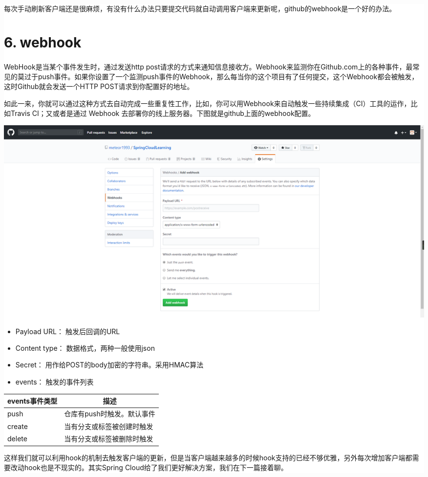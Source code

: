 每次手动刷新客户端还是很麻烦，有没有什么办法只要提交代码就自动调用客户端来更新呢，github的webhook是一个好的办法。

# 6. webhook

WebHook是当某个事件发生时，通过发送http post请求的方式来通知信息接收方。Webhook来监测你在Github.com上的各种事件，最常见的莫过于push事件。如果你设置了一个监测push事件的Webhook，那么每当你的这个项目有了任何提交，这个Webhook都会被触发，这时Github就会发送一个HTTP POST请求到你配置好的地址。

如此一来，你就可以通过这种方式去自动完成一些重复性工作，比如，你可以用Webhook来自动触发一些持续集成（CI）工具的运作，比如Travis CI；又或者是通过 Webhook 去部署你的线上服务器。下图就是github上面的webhook配置。

![](../../../assets/images/SpringCloud/SpringCloud/attachments/SpringCloud系列教程%20第7篇：Spring%20Cloud%20Config%20配置中心高可用和refresh_image_1.png)

- Payload URL： 触发后回调的URL

- Content type： 数据格式，两种一般使用json

- Secret： 用作给POST的body加密的字符串。采用HMAC算法

- events： 触发的事件列表

| events事件类型 | 描述 | 
| -- | -- |
| push | 仓库有push时触发。默认事件 | 
| create | 当有分支或标签被创建时触发 | 
| delete | 当有分支或标签被删除时触发 | 


这样我们就可以利用hook的机制去触发客户端的更新，但是当客户端越来越多的时候hook支持的已经不够优雅，另外每次增加客户端都需要改动hook也是不现实的。其实Spring Cloud给了我们更好解决方案，我们在下一篇接着聊。